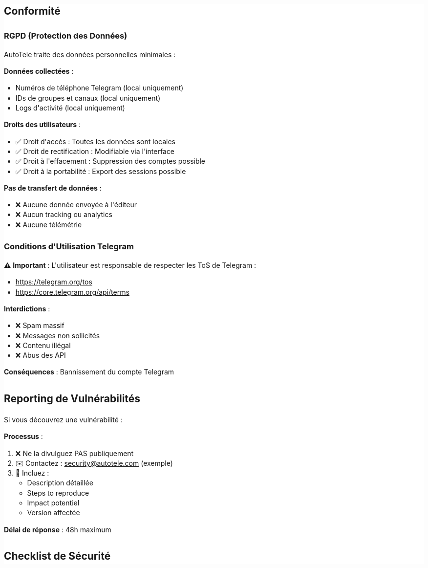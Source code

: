 ## Conformité

### RGPD (Protection des Données)

AutoTele traite des données personnelles minimales :

**Données collectées** :
- Numéros de téléphone Telegram (local uniquement)
- IDs de groupes et canaux (local uniquement)
- Logs d'activité (local uniquement)

**Droits des utilisateurs** :
- ✅ Droit d'accès : Toutes les données sont locales
- ✅ Droit de rectification : Modifiable via l'interface
- ✅ Droit à l'effacement : Suppression des comptes possible
- ✅ Droit à la portabilité : Export des sessions possible

**Pas de transfert de données** :
- ❌ Aucune donnée envoyée à l'éditeur
- ❌ Aucun tracking ou analytics
- ❌ Aucune télémétrie

### Conditions d'Utilisation Telegram

⚠️ **Important** : L'utilisateur est responsable de respecter les ToS de Telegram :

- https://telegram.org/tos
- https://core.telegram.org/api/terms

**Interdictions** :
- ❌ Spam massif
- ❌ Messages non sollicités
- ❌ Contenu illégal
- ❌ Abus des API

**Conséquences** : Bannissement du compte Telegram

## Reporting de Vulnérabilités

Si vous découvrez une vulnérabilité :

**Processus** :
1. ❌ Ne la divulguez PAS publiquement
2. ✉️ Contactez : security@autotele.com (exemple)
3. 📝 Incluez :
   - Description détaillée
   - Steps to reproduce
   - Impact potentiel
   - Version affectée

**Délai de réponse** : 48h maximum

## Checklist de Sécurité

